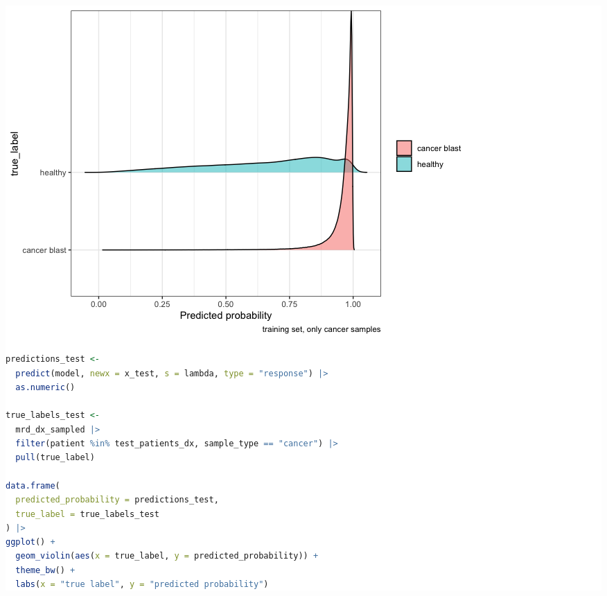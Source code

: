
![](all_healthy_vs_cancer_emmil_files/figure-commonmark/unnamed-chunk-14-2.png)

``` r
predictions_test <- 
  predict(model, newx = x_test, s = lambda, type = "response") |> 
  as.numeric()

true_labels_test <- 
  mrd_dx_sampled |> 
  filter(patient %in% test_patients_dx, sample_type == "cancer") |> 
  pull(true_label)

data.frame(
  predicted_probability = predictions_test,
  true_label = true_labels_test
) |> 
ggplot() +
  geom_violin(aes(x = true_label, y = predicted_probability)) + 
  theme_bw() + 
  labs(x = "true label", y = "predicted probability")
```
